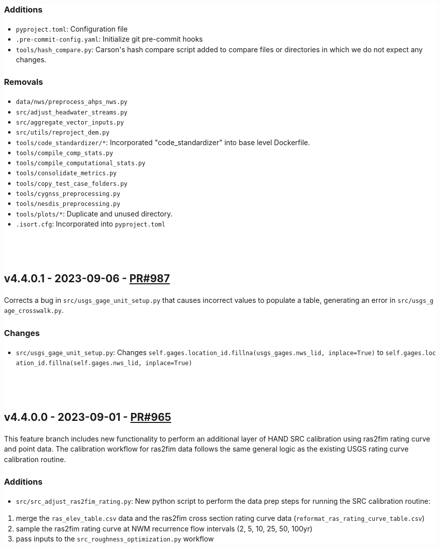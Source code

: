 ### Additions

- `pyproject.toml`: Configuration file
- `.pre-commit-config.yaml`: Initialize git pre-commit hooks
- `tools/hash_compare.py`: Carson's hash compare script added to compare files or directories 
in which we do not expect any changes.

### Removals

- `data/nws/preprocess_ahps_nws.py`
- `src/adjust_headwater_streams.py`
- `src/aggregate_vector_inputs.py`
- `src/utils/reproject_dem.py`
- `tools/code_standardizer/*`: Incorporated "code_standardizer" into base level Dockerfile.
- `tools/compile_comp_stats.py`
- `tools/compile_computational_stats.py`
- `tools/consolidate_metrics.py`
- `tools/copy_test_case_folders.py`
- `tools/cygnss_preprocessing.py`
- `tools/nesdis_preprocessing.py`
- `tools/plots/*`: Duplicate and unused directory.
- `.isort.cfg`: Incorporated into `pyproject.toml`

<br/><br/>

## v4.4.0.1 - 2023-09-06 - [PR#987](https://github.com/NOAA-OWP/inundation-mapping/pull/987)

Corrects a bug in `src/usgs_gage_unit_setup.py` that causes incorrect values to populate a table, generating an error in `src/usgs_gage_crosswalk.py`.

### Changes

- `src/usgs_gage_unit_setup.py`: Changes `self.gages.location_id.fillna(usgs_gages.nws_lid, inplace=True)` to `self.gages.location_id.fillna(self.gages.nws_lid, inplace=True)`

<br/><br/>

## v4.4.0.0 - 2023-09-01 - [PR#965](https://github.com/NOAA-OWP/inundation-mapping/pull/965)

This feature branch includes new functionality to perform an additional layer of HAND SRC calibration using ras2fim rating curve and point data. The calibration workflow for ras2fim data follows the same general logic as the existing USGS rating curve calibration routine.

### Additions

- `src/src_adjust_ras2fim_rating.py`: New python script to perform the data prep steps for running the SRC calibration routine:
1) merge the `ras_elev_table.csv` data and the ras2fim cross section rating curve data (`reformat_ras_rating_curve_table.csv`)
2) sample the ras2fim rating curve at NWM recurrence flow intervals (2, 5, 10, 25, 50, 100yr)
3) pass inputs to the `src_roughness_optimization.py` workflow
